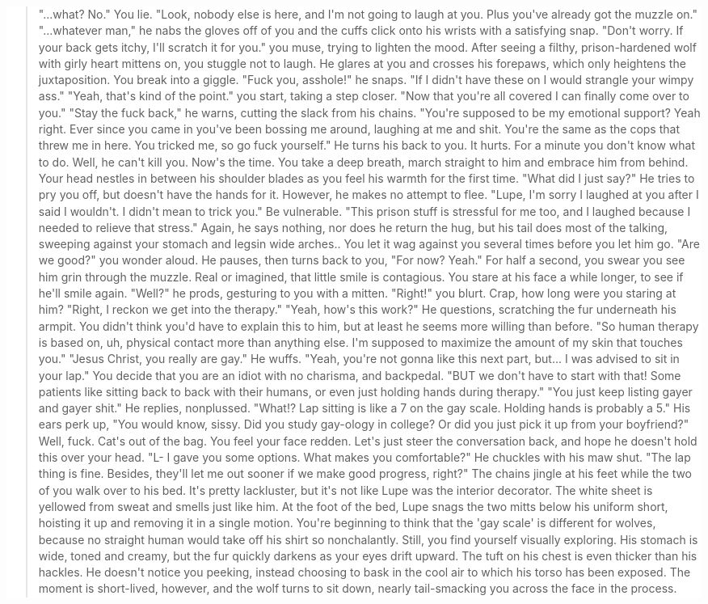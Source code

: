 >"...what? No." You lie. "Look, nobody else is here, and I'm not going to laugh at you. Plus you've already got the muzzle on."
>"...whatever man," he nabs the gloves off of you and the cuffs click onto his wrists with a satisfying snap.
>"Don't worry. If your back gets itchy, I'll scratch it for you." you muse, trying to lighten the mood. 
>After seeing a filthy, prison-hardened wolf with girly heart mittens on, you stuggle not to laugh. He glares at you and crosses his forepaws, which only heightens the juxtaposition. You break into a giggle.
>"Fuck you, asshole!" he snaps. "If I didn't have these on I would strangle your wimpy ass."
>"Yeah, that's kind of the point." you start, taking a step closer. "Now that you're all covered I can finally come over to you."
>"Stay the fuck back," he warns, cutting the slack from his chains. "You're supposed to be my emotional support? Yeah right. Ever since you came in you've been bossing me around, laughing at me and shit. You're the same as the cops that threw me in here. You tricked me, so go fuck yourself." 
>He turns his back to you. It hurts. For a minute you don't know what to do.
>Well, he can't kill you. Now's the time. You take a deep breath, march straight to him and embrace him from behind. Your head nestles in between his shoulder blades as you feel his warmth for the first time. 
>"What did I just say?" He tries to pry you off, but doesn't have the hands for it. However, he makes no attempt to flee.
>"Lupe, I'm sorry I laughed at you after I said I wouldn't. I didn't mean to trick you." Be vulnerable. "This prison stuff is stressful for me too, and I laughed because I needed to relieve that stress." 
>Again, he says nothing, nor does he return the hug, but his tail does most of the talking, sweeping against your stomach and legsin wide arches.. You let it wag against you several times before you let him go. 
>"Are we good?" you wonder aloud.
>He pauses, then turns back to you, "For now? Yeah."
>For half a second, you swear you see him grin through the muzzle. Real or imagined, that little smile is contagious. You stare at his face a while longer, to see if he'll smile again.
>"Well?" he prods, gesturing to you with a mitten. 
>"Right!" you blurt. Crap, how long were you staring at him? "Right, I reckon we get into the therapy."
>"Yeah, how's this work?" He questions, scratching the fur underneath his armpit.
>You didn't think you'd have to explain this to him, but at least he seems more willing than before. "So human therapy is based on, uh, physical contact more than anything else. I'm supposed to maximize the amount of my skin that touches you." 
>"Jesus Christ, you really are gay." He wuffs.
>"Yeah, you're not gonna like this next part, but... I was advised to sit in your lap." You decide that you are an idiot with no charisma, and backpedal. "BUT we don't have to start with that! Some patients like sitting back to back with their humans, or even just holding hands during therapy."
>"You just keep listing gayer and gayer shit." He replies, nonplussed.
>"What!? Lap sitting is like a 7 on the gay scale. Holding hands is probably a 5."
>His ears perk up, "You would know, sissy. Did you study gay-ology in college? Or did you just pick it up from your boyfriend?"
>Well, fuck. Cat's out of the bag. You feel your face redden. Let's just steer the conversation back, and hope he doesn't hold this over your head. 
>"L- I gave you some options. What makes you comfortable?"
>He chuckles with his maw shut. "The lap thing is fine. Besides, they'll let me out sooner if we make good progress, right?"
>The chains jingle at his feet while the two of you walk over to his bed. It's pretty lackluster, but it's not like Lupe was the interior decorator. The white sheet is yellowed from sweat and smells just like him.
>At the foot of the bed, Lupe snags the two mitts below his uniform short, hoisting it up and removing it in a single motion. You're beginning to think that the 'gay scale' is different for wolves, because no straight human would take off his shirt so nonchalantly.
>Still, you find yourself visually exploring. His stomach is wide, toned and creamy, but the fur quickly darkens as your eyes drift upward. The tuft on his chest is even thicker than his hackles.
>He doesn't notice you peeking, instead choosing to bask in the cool air to which his torso has been exposed.
>The moment is short-lived, however, and the wolf turns to sit down, nearly tail-smacking you across the face in the process.